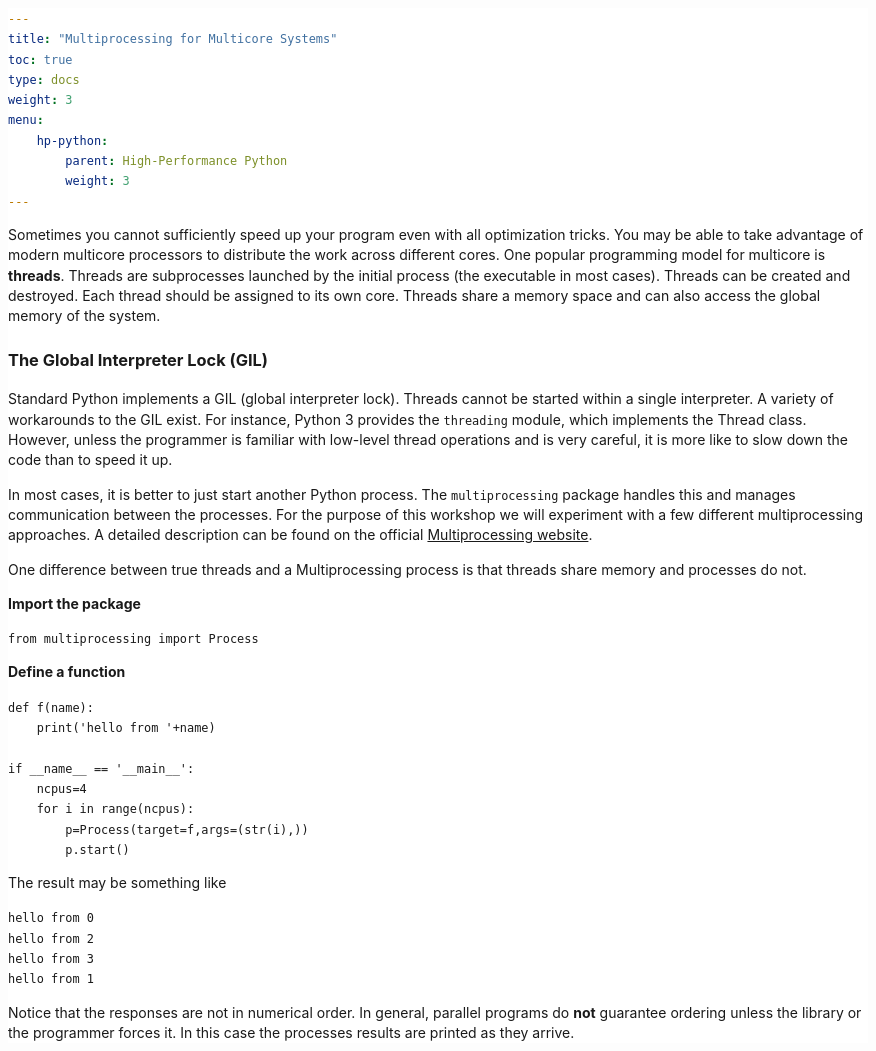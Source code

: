 ```yaml
---
title: "Multiprocessing for Multicore Systems"
toc: true
type: docs
weight: 3
menu:
    hp-python:
        parent: High-Performance Python
        weight: 3
---
```


Sometimes you cannot sufficiently speed up your program even with all optimization tricks.  You may be able to take advantage of modern multicore processors to distribute the work across different cores.  One popular programming model for multicore is **threads**.  Threads are subprocesses launched by the initial process (the executable in most cases).  Threads can be created and destroyed.  Each thread should be assigned to its own core.  Threads share a memory space and can also access the global memory of the system.  

### The Global Interpreter Lock (GIL)

Standard Python implements a GIL (global interpreter lock). Threads cannot be started within a single interpreter.
A variety of workarounds to the GIL exist.  For instance, Python 3 provides the `threading` module, which implements the Thread class. However, unless the programmer is familiar with low-level thread operations and is very careful, it is more like to slow down the code than to speed it up.

In most cases, it is better to just start another Python process.  The `multiprocessing` package handles this and manages communication between the processes.  For the purpose of this workshop we will experiment with a few different multiprocessing approaches. A detailed description can be found on the official <a href="https://docs.python.org/3/library/multiprocessing.html" target="_blank">Multiprocessing website</a>.

One difference between true threads and a Multiprocessing process is that threads share memory and processes do not.

**Import the package**
```
from multiprocessing import Process
```

**Define a function**
```
def f(name): 
    print('hello from '+name)

if __name__ == '__main__': 
    ncpus=4
    for i in range(ncpus):
        p=Process(target=f,args=(str(i),)) 
        p.start()
```
The result may be something like
```
hello from 0
hello from 2
hello from 3
hello from 1
```
Notice that the responses are not in numerical order.  In general, parallel programs do **not** guarantee ordering unless the library or the programmer forces it.  In this case the processes results are printed as they arrive.

